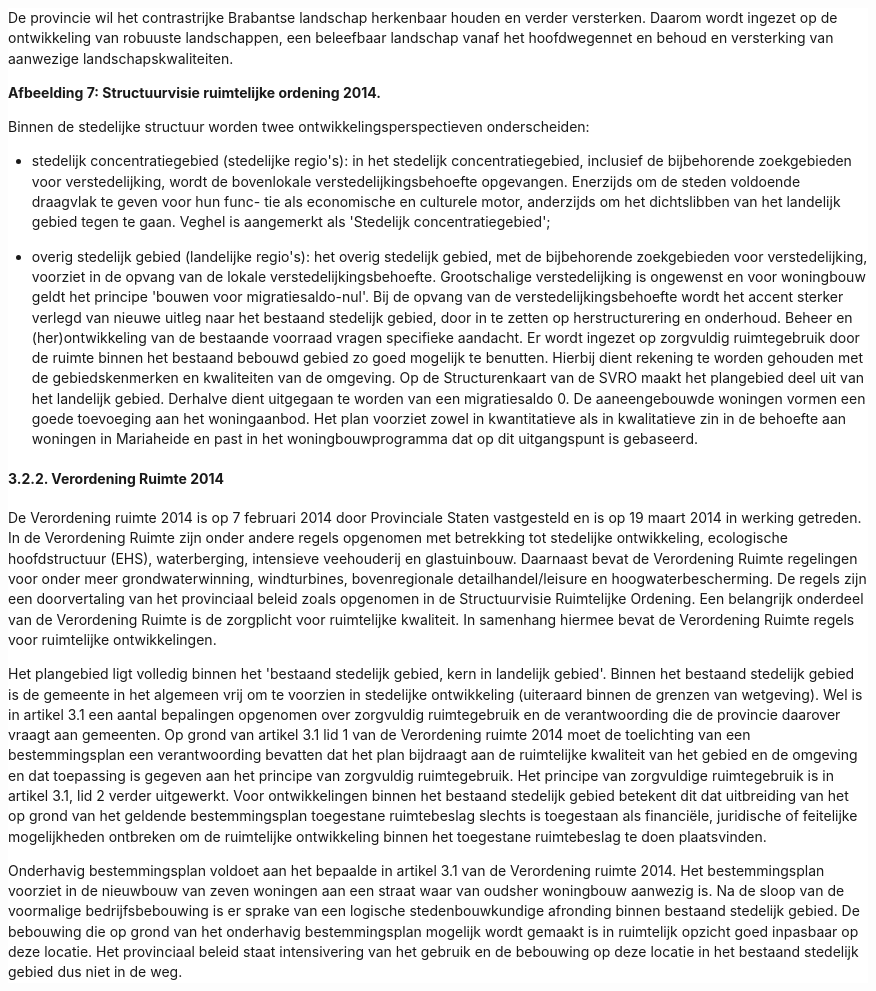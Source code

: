 De provincie wil het contrastrijke Brabantse landschap herkenbaar houden en verder versterken. Daarom wordt ingezet op de ontwikkeling van robuuste landschappen, een beleefbaar landschap vanaf het hoofdwegennet en behoud en versterking van aanwezige landschapskwaliteiten.

**Afbeelding 7: Structuurvisie ruimtelijke ordening 2014.**

Binnen de stedelijke structuur worden twee ontwikkelingsperspectieven onderscheiden:

- stedelijk concentratiegebied (stedelijke regio's): in het stedelijk concentratiegebied, inclusief de bijbehorende zoekgebieden voor verstedelijking, wordt de bovenlokale verstedelijkingsbehoefte opgevangen. Enerzijds om de steden voldoende draagvlak te geven voor hun func-
tie als economische en culturele motor, anderzijds om het dichtslibben van het landelijk gebied tegen te gaan. Veghel is aangemerkt als 'Stedelijk concentratiegebied';

- overig stedelijk gebied (landelijke regio's): het overig stedelijk gebied, met de bijbehorende zoekgebieden voor verstedelijking, voorziet in de opvang van de lokale verstedelijkingsbehoefte. Grootschalige verstedelijking is ongewenst en voor woningbouw geldt het principe 'bouwen voor migratiesaldo-nul'.
Bij de opvang van de verstedelijkingsbehoefte wordt het accent sterker verlegd van nieuwe uitleg naar het bestaand stedelijk gebied, door in te zetten op herstructurering en onderhoud. Beheer en (her)ontwikkeling van de bestaande voorraad vragen specifieke aandacht. Er wordt ingezet op zorgvuldig ruimtegebruik door de ruimte binnen het bestaand bebouwd gebied zo goed mogelijk te benutten. Hierbij dient rekening te worden gehouden met de gebiedskenmerken en kwaliteiten van de omgeving. Op de Structurenkaart van de SVRO maakt het plangebied deel uit van het landelijk gebied. Derhalve dient uitgegaan te worden van een migratiesaldo 0. De aaneengebouwde woningen vormen een goede toevoeging aan het woningaanbod. Het plan voorziet zowel in kwantitatieve als in kwalitatieve zin in de behoefte aan woningen in Mariaheide en past in het woningbouwprogramma dat op dit uitgangspunt is gebaseerd.

#### **3.2.2. Verordening Ruimte 2014**

<span id="page-14-0"></span>De Verordening ruimte 2014 is op 7 februari 2014 door Provinciale Staten vastgesteld en is op 19 maart 2014 in werking getreden. In de Verordening Ruimte zijn onder andere regels opgenomen met betrekking tot stedelijke ontwikkeling, ecologische hoofdstructuur (EHS), waterberging, intensieve veehouderij en glastuinbouw. Daarnaast bevat de Verordening Ruimte regelingen voor onder meer grondwaterwinning, windturbines, bovenregionale detailhandel/leisure en hoogwaterbescherming. De regels zijn een doorvertaling van het provinciaal beleid zoals opgenomen in de Structuurvisie Ruimtelijke Ordening. Een belangrijk onderdeel van de Verordening Ruimte is de zorgplicht voor ruimtelijke kwaliteit. In samenhang hiermee bevat de Verordening Ruimte regels voor ruimtelijke ontwikkelingen.

Het plangebied ligt volledig binnen het 'bestaand stedelijk gebied, kern in landelijk gebied'. Binnen het bestaand stedelijk gebied is de gemeente in het algemeen vrij om te voorzien in stedelijke ontwikkeling (uiteraard binnen de grenzen van wetgeving). Wel is in artikel 3.1 een aantal bepalingen opgenomen over zorgvuldig ruimtegebruik en de verantwoording die de provincie daarover vraagt aan gemeenten. Op grond van artikel 3.1 lid 1 van de Verordening ruimte 2014 moet de toelichting van een bestemmingsplan een verantwoording bevatten dat het plan bijdraagt aan de ruimtelijke kwaliteit van het gebied en de omgeving en dat toepassing is gegeven aan het principe van zorgvuldig ruimtegebruik. Het principe van zorgvuldige ruimtegebruik is in artikel 3.1, lid 2 verder uitgewerkt. Voor ontwikkelingen binnen het bestaand stedelijk gebied betekent dit dat uitbreiding van het op grond van het geldende bestemmingsplan toegestane ruimtebeslag slechts is toegestaan als financiële, juridische of feitelijke mogelijkheden ontbreken om de ruimtelijke ontwikkeling binnen het toegestane ruimtebeslag te doen plaatsvinden.

Onderhavig bestemmingsplan voldoet aan het bepaalde in artikel 3.1 van de Verordening ruimte 2014. Het bestemmingsplan voorziet in de nieuwbouw van zeven woningen aan een straat waar van oudsher woningbouw aanwezig is. Na de sloop van de voormalige bedrijfsbebouwing is er sprake van een logische stedenbouwkundige afronding binnen bestaand stedelijk gebied. De bebouwing die op grond van het onderhavig bestemmingsplan mogelijk wordt gemaakt is in ruimtelijk opzicht goed inpasbaar op deze locatie. Het provinciaal beleid staat intensivering van het gebruik en de bebouwing op deze locatie in het bestaand stedelijk gebied dus niet in de weg.
